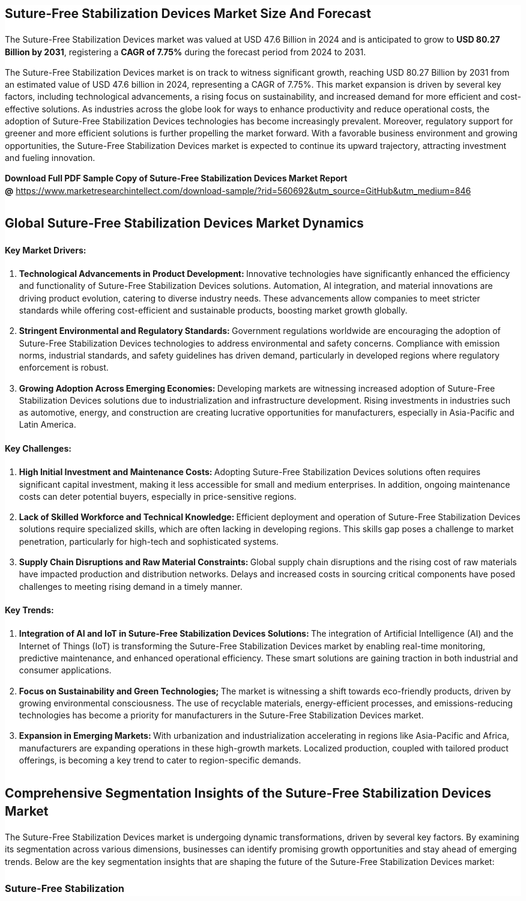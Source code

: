 <h2>Suture-Free Stabilization Devices Market Size And Forecast</h2><p>The Suture-Free Stabilization Devices market was valued at USD 47.6 Billion in 2024 and is anticipated to grow to <strong>USD 80.27 Billion by 2031</strong>, registering a <strong>CAGR of 7.75%</strong> during the forecast period from 2024 to 2031.</p><p>The Suture-Free Stabilization Devices market is on track to witness significant growth, reaching USD 80.27 Billion by 2031 from an estimated value of USD 47.6 billion in 2024, representing a CAGR of 7.75%. This market expansion is driven by several key factors, including technological advancements, a rising focus on sustainability, and increased demand for more efficient and cost-effective solutions. As industries across the globe look for ways to enhance productivity and reduce operational costs, the adoption of Suture-Free Stabilization Devices technologies has become increasingly prevalent. Moreover, regulatory support for greener and more efficient solutions is further propelling the market forward. With a favorable business environment and growing opportunities, the Suture-Free Stabilization Devices market is expected to continue its upward trajectory, attracting investment and fueling innovation.</p><p><strong>Download Full PDF Sample Copy of Suture-Free Stabilization Devices Market Report @</strong>&nbsp;<a href="https://www.marketresearchintellect.com/download-sample/?rid=560692&amp;utm_source=GitHub&amp;utm_medium=846">https://www.marketresearchintellect.com/download-sample/?rid=560692&amp;utm_source=GitHub&amp;utm_medium=846</a></p><h2>Global Suture-Free Stabilization Devices Market Dynamics</h2><h4><strong>Key Market Drivers:</strong></h4><ol><li><p><strong>Technological Advancements in Product Development:&nbsp;</strong>Innovative technologies have significantly enhanced the efficiency and functionality of Suture-Free Stabilization Devices solutions. Automation, AI integration, and material innovations are driving product evolution, catering to diverse industry needs. These advancements allow companies to meet stricter standards while offering cost-efficient and sustainable products, boosting market growth globally.</p></li><li><p><strong>Stringent Environmental and Regulatory Standards:&nbsp;</strong>Government regulations worldwide are encouraging the adoption of Suture-Free Stabilization Devices technologies to address environmental and safety concerns. Compliance with emission norms, industrial standards, and safety guidelines has driven demand, particularly in developed regions where regulatory enforcement is robust.</p></li><li><p><strong>Growing Adoption Across Emerging Economies:&nbsp;</strong>Developing markets are witnessing increased adoption of Suture-Free Stabilization Devices solutions due to industrialization and infrastructure development. Rising investments in industries such as automotive, energy, and construction are creating lucrative opportunities for manufacturers, especially in Asia-Pacific and Latin America.</p></li></ol><h4><strong>Key Challenges:</strong></h4><ol><li><p><strong>High Initial Investment and Maintenance Costs:&nbsp;</strong>Adopting Suture-Free Stabilization Devices solutions often requires significant capital investment, making it less accessible for small and medium enterprises. In addition, ongoing maintenance costs can deter potential buyers, especially in price-sensitive regions.</p></li><li><p><strong>Lack of Skilled Workforce and Technical Knowledge:&nbsp;</strong>Efficient deployment and operation of Suture-Free Stabilization Devices solutions require specialized skills, which are often lacking in developing regions. This skills gap poses a challenge to market penetration, particularly for high-tech and sophisticated systems.</p></li><li><p><strong>Supply Chain Disruptions and Raw Material Constraints:&nbsp;</strong>Global supply chain disruptions and the rising cost of raw materials have impacted production and distribution networks. Delays and increased costs in sourcing critical components have posed challenges to meeting rising demand in a timely manner.</p></li></ol><h4><strong>Key Trends:</strong></h4><ol><li><p><strong>Integration of AI and IoT in Suture-Free Stabilization Devices Solutions:&nbsp;</strong>The integration of Artificial Intelligence (AI) and the Internet of Things (IoT) is transforming the Suture-Free Stabilization Devices market by enabling real-time monitoring, predictive maintenance, and enhanced operational efficiency. These smart solutions are gaining traction in both industrial and consumer applications.</p></li><li><p><strong>Focus on Sustainability and Green Technologies;&nbsp;</strong>The market is witnessing a shift towards eco-friendly products, driven by growing environmental consciousness. The use of recyclable materials, energy-efficient processes, and emissions-reducing technologies has become a priority for manufacturers in the Suture-Free Stabilization Devices market.</p></li><li><p><strong>Expansion in Emerging Markets:&nbsp;</strong>With urbanization and industrialization accelerating in regions like Asia-Pacific and Africa, manufacturers are expanding operations in these high-growth markets. Localized production, coupled with tailored product offerings, is becoming a key trend to cater to region-specific demands.</p></li></ol><div class="article-main__content" data-test-id="publishing-text-block"><h2>Comprehensive Segmentation Insights of the Suture-Free Stabilization Devices Market</h2><p>The Suture-Free Stabilization Devices market is undergoing dynamic transformations, driven by several key factors. By examining its segmentation across various dimensions, businesses can identify promising growth opportunities and stay ahead of emerging trends. Below are the key segmentation insights that are shaping the future of the Suture-Free Stabilization Devices market:</p><h3><strong>Suture-Free Stabilization